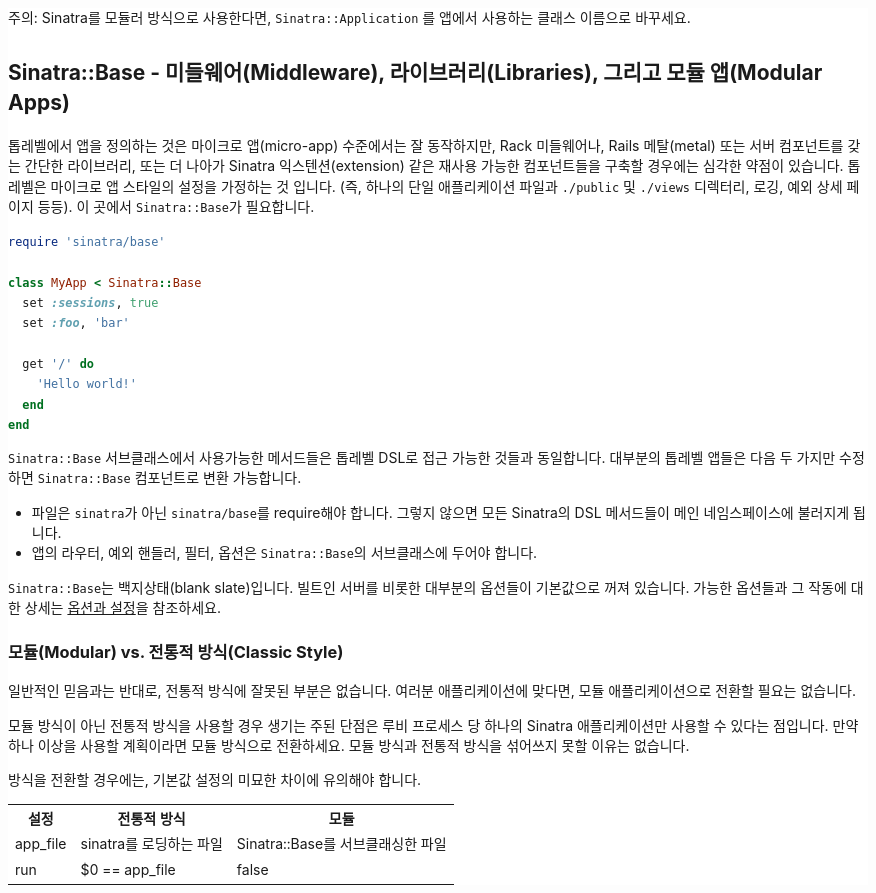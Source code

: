 주의: Sinatra를 모듈러 방식으로 사용한다면, `Sinatra::Application`
를 앱에서 사용하는 클래스 이름으로 바꾸세요.

## Sinatra::Base - 미들웨어(Middleware), 라이브러리(Libraries), 그리고 모듈 앱(Modular Apps)

톱레벨에서 앱을 정의하는 것은 마이크로 앱(micro-app) 수준에서는 잘 동작하지만,
Rack 미들웨어나, Rails 메탈(metal) 또는 서버 컴포넌트를 갖는 간단한 라이브러리,
또는 더 나아가 Sinatra 익스텐션(extension) 같은 재사용 가능한 컴포넌트들을 구축할
경우에는 심각한 약점이 있습니다. 톱레벨은 마이크로 앱 스타일의 설정을 가정하는 것
입니다. (즉, 하나의 단일 애플리케이션 파일과 `./public` 및 `./views` 디렉터리,
로깅, 예외 상세 페이지 등등). 이 곳에서 `Sinatra::Base`가 필요합니다.

```ruby
require 'sinatra/base'

class MyApp < Sinatra::Base
  set :sessions, true
  set :foo, 'bar'

  get '/' do
    'Hello world!'
  end
end
```

`Sinatra::Base` 서브클래스에서 사용가능한 메서드들은 톱레벨 DSL로 접근 가능한 것들과
동일합니다. 대부분의 톱레벨 앱들은 다음 두 가지만 수정하면 `Sinatra::Base` 컴포넌트로
변환 가능합니다.

* 파일은 `sinatra`가 아닌 `sinatra/base`를 require해야 합니다.
  그렇지 않으면 모든 Sinatra의 DSL 메서드들이 메인 네임스페이스에 불러지게
  됩니다.
* 앱의 라우터, 예외 핸들러, 필터, 옵션은 `Sinatra::Base`의 서브클래스에 두어야
  합니다.

`Sinatra::Base`는 백지상태(blank slate)입니다. 빌트인 서버를 비롯한 대부분의 옵션들이
기본값으로 꺼져 있습니다. 가능한 옵션들과 그 작동에 대한 상세는 [옵션과
설정](http://www.sinatrarb.com/configuration.html)을 참조하세요.

### 모듈(Modular) vs. 전통적 방식(Classic Style)

일반적인 믿음과는 반대로, 전통적 방식에 잘못된 부분은 없습니다. 여러분 애플리케이션에
맞다면, 모듈 애플리케이션으로 전환할 필요는 없습니다.

모듈 방식이 아닌 전통적 방식을 사용할 경우 생기는 주된 단점은 루비 프로세스 당
하나의 Sinatra 애플리케이션만 사용할 수 있다는 점입니다. 만약 하나 이상을 사용할
계획이라면 모듈 방식으로 전환하세요. 모듈 방식과 전통적 방식을 섞어쓰지 못할
이유는 없습니다.

방식을 전환할 경우에는, 기본값 설정의 미묘한 차이에 유의해야 합니다.

<table>
  <tr>
    <th>설정</th>
    <th>전통적 방식</th>
    <th>모듈</th>
  </tr>
  <tr>
    <td>app_file</td>
    <td>sinatra를 로딩하는 파일</td>
    <td>Sinatra::Base를 서브클래싱한 파일</td>
  </tr>
  <tr>
    <td>run</td>
    <td>$0 == app_file</td>
    <td>false</td>